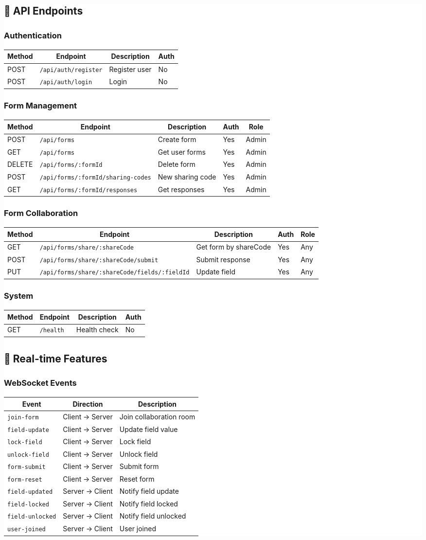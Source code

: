 ## 🔌 API Endpoints

### Authentication

| Method | Endpoint             | Description   | Auth |
| ------ | -------------------- | ------------- | ---- |
| POST   | `/api/auth/register` | Register user | No   |
| POST   | `/api/auth/login`    | Login         | No   |

### Form Management

| Method | Endpoint                           | Description      | Auth | Role  |
| ------ | ---------------------------------- | ---------------- | ---- | ----- |
| POST   | `/api/forms`                       | Create form      | Yes  | Admin |
| GET    | `/api/forms`                       | Get user forms   | Yes  | Admin |
| DELETE | `/api/forms/:formId`               | Delete form      | Yes  | Admin |
| POST   | `/api/forms/:formId/sharing-codes` | New sharing code | Yes  | Admin |
| GET    | `/api/forms/:formId/responses`     | Get responses    | Yes  | Admin |

### Form Collaboration

| Method | Endpoint                                      | Description           | Auth | Role |
| ------ | --------------------------------------------- | --------------------- | ---- | ---- |
| GET    | `/api/forms/share/:shareCode`                 | Get form by shareCode | Yes  | Any  |
| POST   | `/api/forms/share/:shareCode/submit`          | Submit response       | Yes  | Any  |
| PUT    | `/api/forms/share/:shareCode/fields/:fieldId` | Update field          | Yes  | Any  |

### System

| Method | Endpoint  | Description  | Auth |
| ------ | --------- | ------------ | ---- |
| GET    | `/health` | Health check | No   |

## 🔄 Real-time Features

### WebSocket Events

| Event                | Direction       | Description                   |
| -------------------- | --------------- | ----------------------------- |
| `join-form`          | Client → Server | Join collaboration room       |
| `field-update`       | Client → Server | Update field value            |
| `lock-field`         | Client → Server | Lock field                    |
| `unlock-field`       | Client → Server | Unlock field                  |
| `form-submit`        | Client → Server | Submit form                   |
| `form-reset`         | Client → Server | Reset form                    |
| `field-updated`      | Server → Client | Notify field update           |
| `field-locked`       | Server → Client | Notify field locked           |
| `field-unlocked`     | Server → Client | Notify field unlocked         |
| `user-joined`        | Server → Client | User joined                   |